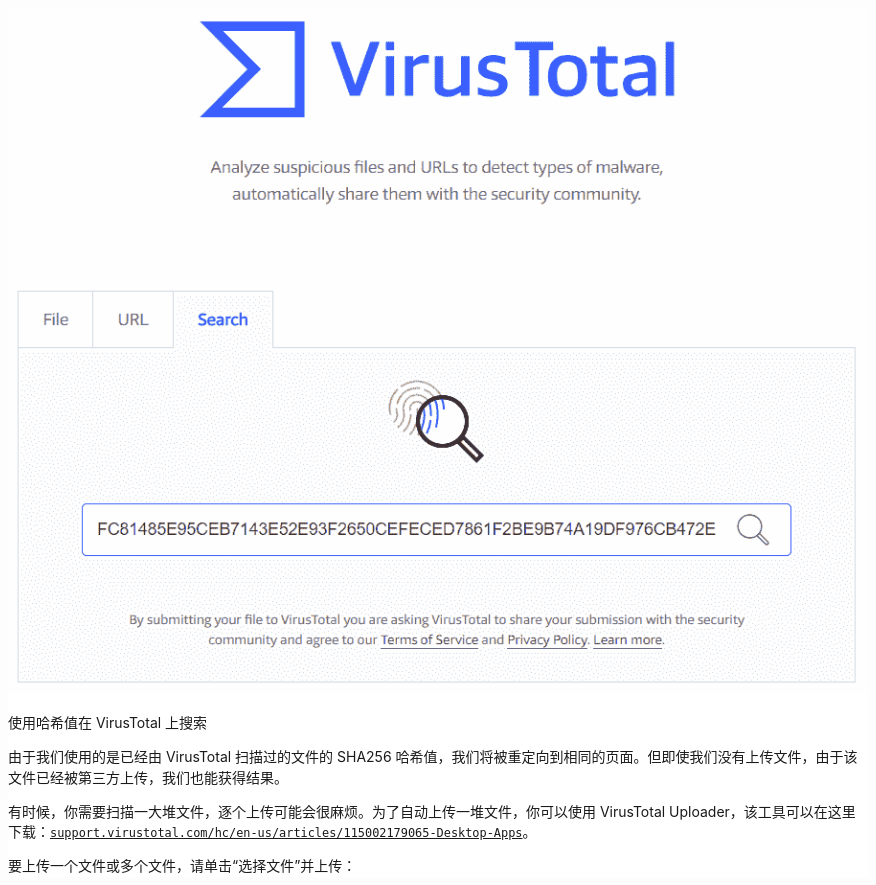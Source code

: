 ![](img/14f6da0d-076b-4fef-9c12-28119f10f86e.png)

使用哈希值在 VirusTotal 上搜索

由于我们使用的是已经由 VirusTotal 扫描过的文件的 SHA256 哈希值，我们将被重定向到相同的页面。但即使我们没有上传文件，由于该文件已经被第三方上传，我们也能获得结果。

有时候，你需要扫描一大堆文件，逐个上传可能会很麻烦。为了自动上传一堆文件，你可以使用 VirusTotal Uploader，该工具可以在这里下载：[`support.virustotal.com/hc/en-us/articles/115002179065-Desktop-Apps`](https://support.virustotal.com/hc/en-us/articles/115002179065-Desktop-Apps)。

要上传一个文件或多个文件，请单击“选择文件”并上传：
